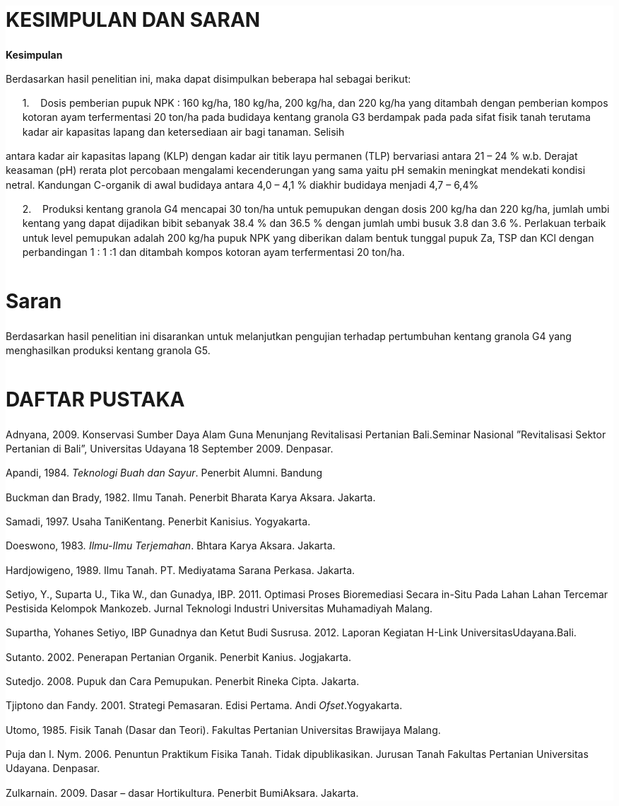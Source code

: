 <h1><a name="bookmark44"></a><span class="font2" style="font-weight:bold;"><a name="bookmark45"></a>KESIMPULAN DAN SARAN</span></h1>
<p><span class="font2" style="font-weight:bold;">Kesimpulan</span></p>
<p><span class="font2">Berdasarkan hasil penelitian ini, maka dapat disimpulkan beberapa hal sebagai berikut:</span></p>
<ul style="list-style:none;"><li>
<p><span class="font2">1. &nbsp;&nbsp;&nbsp;Dosis pemberian pupuk NPK : 160 kg/ha, 180 kg/ha, 200 kg/ha, dan 220 kg/ha yang ditambah dengan pemberian kompos kotoran ayam terfermentasi 20 ton/ha pada budidaya kentang granola G3 berdampak pada pada sifat fisik tanah terutama kadar air kapasitas lapang dan ketersediaan air bagi tanaman. Selisih</span></p></li></ul>
<p><span class="font2">antara kadar air kapasitas lapang (KLP) dengan kadar air titik layu permanen (TLP) bervariasi antara 21 – 24 % w.b. Derajat keasaman (pH) rerata plot percobaan mengalami kecenderungan yang sama yaitu pH semakin meningkat mendekati kondisi netral. Kandungan C-organik di awal budidaya antara 4,0 – 4,1 % diakhir budidaya menjadi 4,7 – 6,4%</span></p>
<ul style="list-style:none;"><li>
<p><span class="font2">2. &nbsp;&nbsp;&nbsp;Produksi kentang granola G4 mencapai 30 ton/ha untuk pemupukan dengan dosis 200 kg/ha dan 220 kg/ha, jumlah umbi kentang yang dapat dijadikan bibit sebanyak 38.4 % dan 36.5 % dengan jumlah umbi busuk 3.8 dan 3.6 %. Perlakuan terbaik untuk level pemupukan adalah 200 kg/ha pupuk NPK yang diberikan dalam bentuk tunggal pupuk Za, TSP dan KCl dengan perbandingan 1 : 1 :1 dan ditambah kompos kotoran ayam terfermentasi 20 ton/ha.</span></p></li></ul>
<h1><a name="bookmark46"></a><span class="font2" style="font-weight:bold;"><a name="bookmark47"></a>Saran</span></h1>
<p><span class="font2">Berdasarkan hasil penelitian ini disarankan untuk melanjutkan pengujian terhadap pertumbuhan kentang granola G4 yang menghasilkan produksi kentang granola G5.</span></p>
<h1><a name="bookmark48"></a><span class="font2" style="font-weight:bold;"><a name="bookmark49"></a>DAFTAR PUSTAKA</span></h1>
<p><span class="font2">Adnyana, 2009. Konservasi Sumber Daya Alam Guna Menunjang Revitalisasi Pertanian Bali.Seminar Nasional ”Revitalisasi Sektor Pertanian di Bali”, Universitas Udayana 18 September 2009. Denpasar.</span></p>
<p><span class="font2">Apandi, 1984. </span><span class="font2" style="font-style:italic;">Teknologi Buah dan Sayur</span><span class="font2">. Penerbit Alumni. Bandung</span></p>
<p><span class="font2">Buckman dan Brady, 1982. Ilmu Tanah. Penerbit Bharata Karya Aksara. Jakarta.</span></p>
<p><span class="font2">Samadi, 1997. Usaha TaniKentang. Penerbit Kanisius. Yogyakarta.</span></p>
<p><span class="font2">Doeswono, 1983</span><span class="font2" style="font-style:italic;">. Ilmu-Ilmu Terjemahan</span><span class="font2">. Bhtara Karya Aksara. Jakarta.</span></p>
<p><span class="font2">Hardjowigeno, 1989. Ilmu Tanah. PT. Mediyatama Sarana Perkasa. Jakarta.</span></p>
<p><span class="font2">Setiyo, Y., Suparta U., Tika W., dan Gunadya, IBP. 2011. Optimasi Proses Bioremediasi Secara in-Situ Pada Lahan Lahan Tercemar Pestisida Kelompok Mankozeb. Jurnal Teknologi Industri Universitas Muhamadiyah Malang.</span></p>
<p><span class="font2">Supartha, Yohanes Setiyo, IBP Gunadnya dan Ketut Budi Susrusa. 2012. Laporan Kegiatan H-Link UniversitasUdayana.Bali.</span></p>
<p><span class="font2">Sutanto. 2002. Penerapan Pertanian Organik. Penerbit Kanius. Jogjakarta.</span></p>
<p><span class="font2">Sutedjo. 2008. Pupuk dan Cara Pemupukan. Penerbit Rineka Cipta. Jakarta.</span></p>
<p><span class="font2">Tjiptono dan Fandy. 2001. Strategi Pemasaran. Edisi Pertama. Andi </span><span class="font2" style="font-style:italic;">Ofset</span><span class="font2">.Yogyakarta.</span></p>
<p><span class="font2">Utomo, 1985. Fisik Tanah (Dasar dan Teori). Fakultas Pertanian Universitas Brawijaya Malang.</span></p>
<p><span class="font2">Puja dan I. Nym. 2006. Penuntun Praktikum Fisika Tanah. Tidak dipublikasikan. Jurusan Tanah Fakultas Pertanian Universitas Udayana. Denpasar.</span></p>
<p><span class="font2">Zulkarnain. 2009. Dasar – dasar Hortikultura. Penerbit BumiAksara. Jakarta.</span></p>